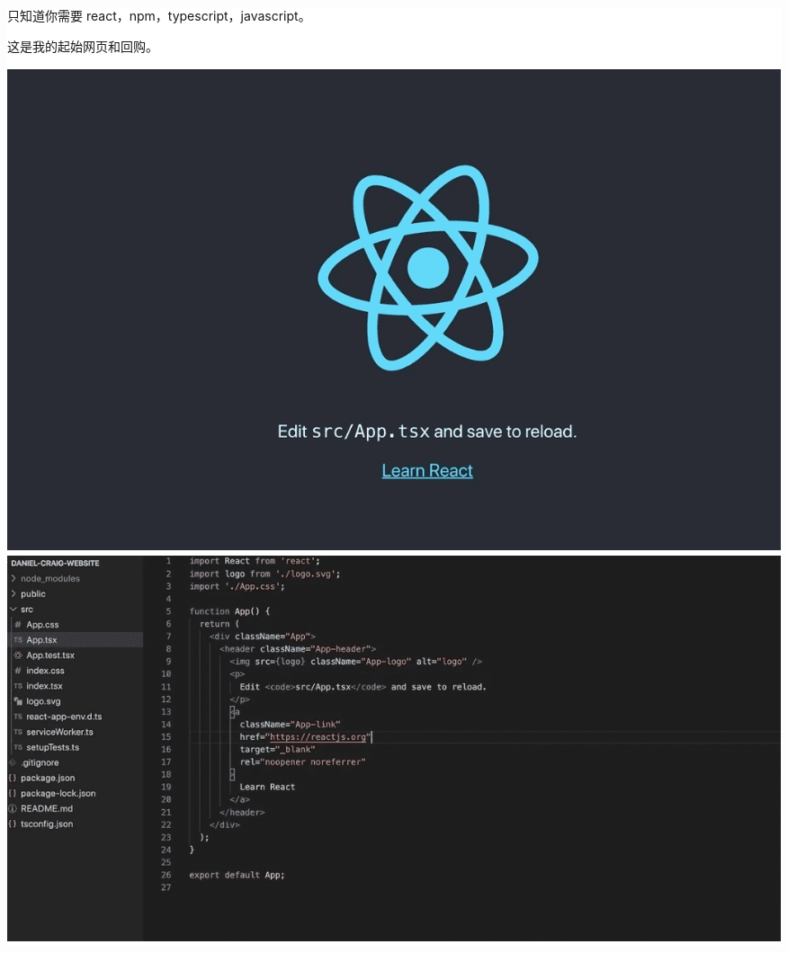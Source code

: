 只知道你需要 react，npm，typescript，javascript。

这是我的起始网页和回购。

![](img/9db2ef633977ed3aa30becca6ce4c933.png)![](img/4e2858797e964210e6fe1bf18fb2d247.png)
